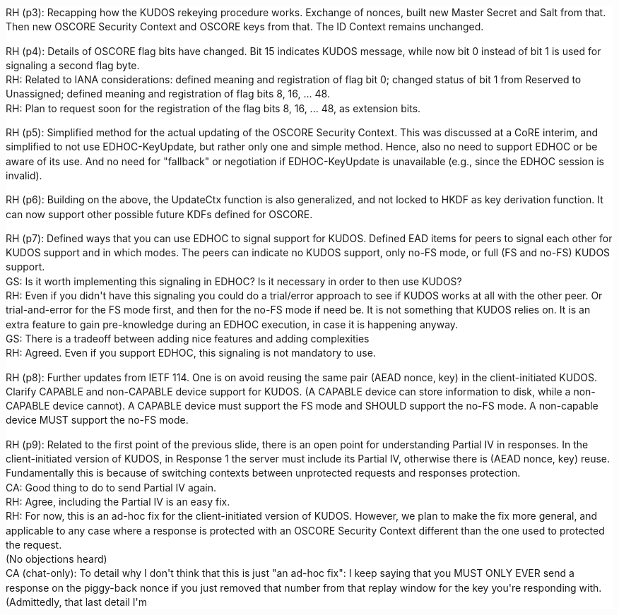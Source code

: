 RH (p3): Recapping how the KUDOS rekeying procedure works. Exchange of
nonces, built new Master Secret and Salt from that. Then new OSCORE
Security Context and OSCORE keys from that. The ID Context remains
unchanged.

RH (p4): Details of OSCORE flag bits have changed. Bit 15 indicates
KUDOS message, while now bit 0 instead of bit 1 is used for signaling a
second flag byte.  
RH: Related to IANA considerations: defined meaning and registration of
flag bit 0; changed status of bit 1 from Reserved to Unassigned; defined
meaning and registration of flag bits 8, 16, ... 48.  
RH: Plan to request soon for the registration of the flag bits 8, 16,
... 48, as extension bits.

RH (p5): Simplified method for the actual updating of the OSCORE
Security Context. This was discussed at a CoRE interim, and simplified
to not use EDHOC-KeyUpdate, but rather only one and simple method.
Hence, also no need to support EDHOC or be aware of its use. And no need
for "fallback" or negotiation if EDHOC-KeyUpdate is unavailable (e.g.,
since the EDHOC session is invalid).

RH (p6): Building on the above, the UpdateCtx function is also
generalized, and not locked to HKDF as key derivation function. It can
now support other possible future KDFs defined for OSCORE.

RH (p7): Defined ways that you can use EDHOC to signal support for
KUDOS. Defined EAD items for peers to signal each other for KUDOS
support and in which modes. The peers can indicate no KUDOS support,
only no-FS mode, or full (FS and no-FS) KUDOS support.  
GS: Is it worth implementing this signaling in EDHOC? Is it necessary in
order to then use KUDOS?  
RH: Even if you didn't have this signaling you could do a trial/error
approach to see if KUDOS works at all with the other peer. Or
trial-and-error for the FS mode first, and then for the no-FS mode if
need be. It is not something that KUDOS relies on. It is an extra
feature to gain pre-knowledge during an EDHOC execution, in case it is
happening anyway.  
GS: There is a tradeoff between adding nice features and adding
complexities  
RH: Agreed. Even if you support EDHOC, this signaling is not mandatory
to use.

RH (p8): Further updates from IETF 114. One is on avoid reusing the same
pair (AEAD nonce, key) in the client-initiated KUDOS. Clarify CAPABLE
and non-CAPABLE device support for KUDOS. (A CAPABLE device can store
information to disk, while a non-CAPABLE device cannot). A CAPABLE
device must support the FS mode and SHOULD support the no-FS mode. A
non-capable device MUST support the no-FS mode.

RH (p9): Related to the first point of the previous slide, there is an
open point for understanding Partial IV in responses. In the
client-initiated version of KUDOS, in Response 1 the server must include
its Partial IV, otherwise there is (AEAD nonce, key) reuse.
Fundamentally this is because of switching contexts between unprotected
requests and responses protection.  
CA: Good thing to do to send Partial IV again.  
RH: Agree, including the Partial IV is an easy fix.  
RH: For now, this is an ad-hoc fix for the client-initiated version of
KUDOS. However, we plan to make the fix more general, and applicable to
any case where a response is protected with an OSCORE Security Context
different than the one used to protected the request.  
(No objections heard)  
CA (chat-only): To detail why I don't think that this is just "an ad-hoc
fix": I keep saying that you MUST ONLY EVER send a response on the
piggy-back nonce if you just removed that number from that replay window
for the key you're responding with. (Admittedly, that last detail I'm